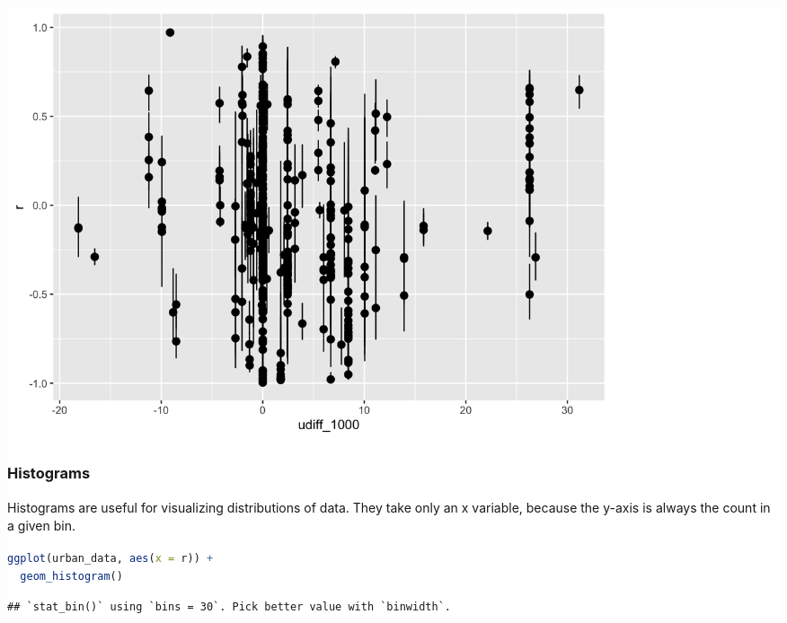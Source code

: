 <img src="data-visualization-ggplot_files/figure-html/unnamed-chunk-12-1.png" width="672" />

### Histograms

Histograms are useful for visualizing distributions of data. They take only an x variable, because the y-axis is always the count in a given bin.


``` r
ggplot(urban_data, aes(x = r)) +
  geom_histogram()
```

```
## `stat_bin()` using `bins = 30`. Pick better value with `binwidth`.
```
